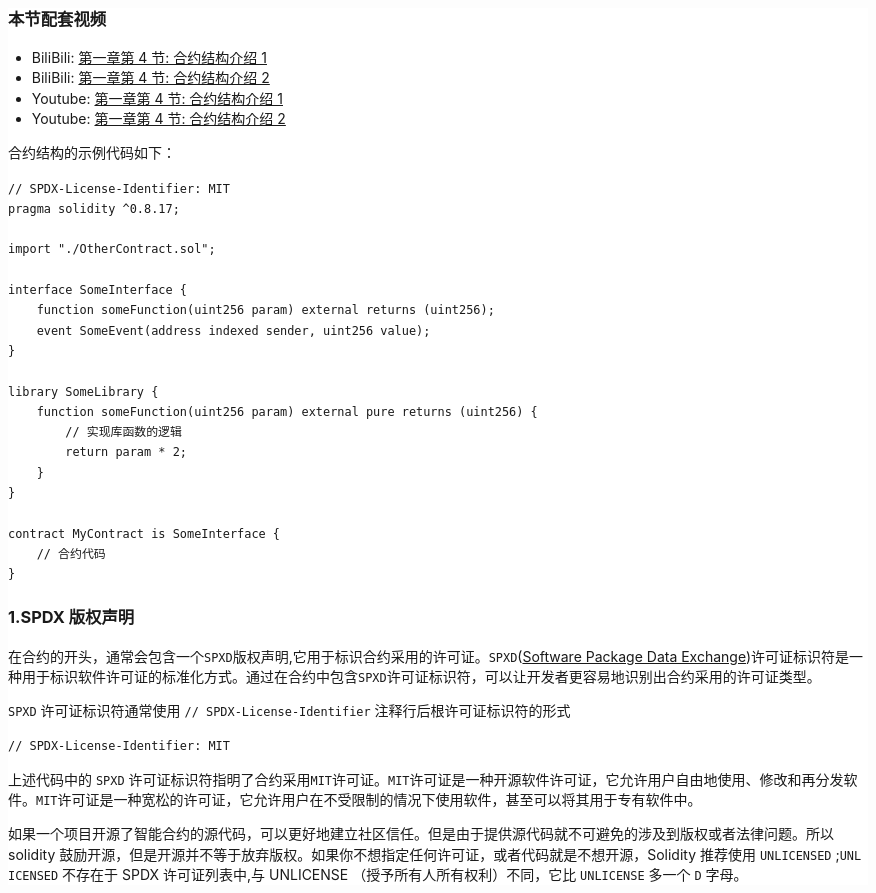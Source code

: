 ### 本节配套视频

- BiliBili: <a href="https://www.bilibili.com/video/BV1HR4y197Ag?p=4" target="_blank" rel="noreferrer">第一章第 4 节: 合约结构介绍 1</a>
- BiliBili: <a href="https://www.bilibili.com/video/BV1HR4y197Ag?p=5" target="_blank" rel="noreferrer">第一章第 4 节: 合约结构介绍 2</a>
- Youtube: <a href="https://www.youtube.com/watch?v=9qICkLTA6iA&list=PLdXBX6Eqe4Net43OWIZychHW0n6CX_8Ih&index=4" target="_blank" rel="noreferrer">第一章第 4 节: 合约结构介绍 1</a>
- Youtube: <a href="https://www.youtube.com/watch?v=n0kX_EfhobI&list=PLdXBX6Eqe4Net43OWIZychHW0n6CX_8Ih&index=5" target="_blank" rel="noreferrer">第一章第 4 节: 合约结构介绍 2</a>


合约结构的示例代码如下：
```
// SPDX-License-Identifier: MIT
pragma solidity ^0.8.17;

import "./OtherContract.sol";

interface SomeInterface {
    function someFunction(uint256 param) external returns (uint256);
    event SomeEvent(address indexed sender, uint256 value);
}

library SomeLibrary {
    function someFunction(uint256 param) external pure returns (uint256) {
        // 实现库函数的逻辑
        return param * 2;
    }
}

contract MyContract is SomeInterface {
    // 合约代码
}
```




### 1.SPDX 版权声明

在合约的开头，通常会包含一个`SPXD`版权声明,它用于标识合约采用的许可证。`SPXD`(<a href=" - https://spdx.org/licenses/">Software Package Data Exchange</a>)许可证标识符是一种用于标识软件许可证的标准化方式。通过在合约中包含`SPXD`许可证标识符，可以让开发者更容易地识别出合约采用的许可证类型。

`SPXD` 许可证标识符通常使用  `// SPDX-License-Identifier` 注释行后根许可证标识符的形式
```
// SPDX-License-Identifier: MIT
```
上述代码中的 `SPXD` 许可证标识符指明了合约采用`MIT`许可证。`MIT`许可证是一种开源软件许可证，它允许用户自由地使用、修改和再分发软件。`MIT`许可证是一种宽松的许可证，它允许用户在不受限制的情况下使用软件，甚至可以将其用于专有软件中。

如果一个项目开源了智能合约的源代码，可以更好地建立社区信任。但是由于提供源代码就不可避免的涉及到版权或者法律问题。所以 solidity 鼓励开源，但是开源并不等于放弃版权。如果你不想指定任何许可证，或者代码就是不想开源，Solidity 推荐使用 `UNLICENSED` ;`UNLICENSED` 不存在于 SPDX 许可证列表中,与 UNLICENSE （授予所有人所有权利）不同，它比 `UNLICENSE` 多一个 `D` 字母。
